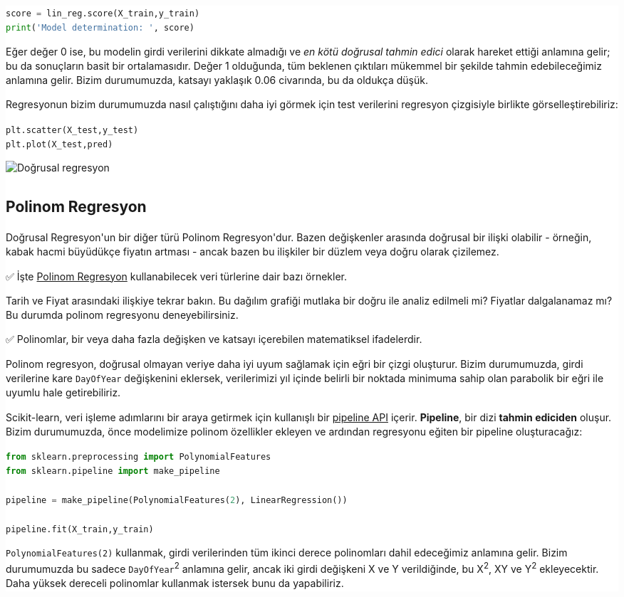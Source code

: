 ```python
score = lin_reg.score(X_train,y_train)
print('Model determination: ', score)
```
Eğer değer 0 ise, bu modelin girdi verilerini dikkate almadığı ve *en kötü doğrusal tahmin edici* olarak hareket ettiği anlamına gelir; bu da sonuçların basit bir ortalamasıdır. Değer 1 olduğunda, tüm beklenen çıktıları mükemmel bir şekilde tahmin edebileceğimiz anlamına gelir. Bizim durumumuzda, katsayı yaklaşık 0.06 civarında, bu da oldukça düşük.

Regresyonun bizim durumumuzda nasıl çalıştığını daha iyi görmek için test verilerini regresyon çizgisiyle birlikte görselleştirebiliriz:

```python
plt.scatter(X_test,y_test)
plt.plot(X_test,pred)
```

<img alt="Doğrusal regresyon" src="images/linear-results.png" width="50%" />

## Polinom Regresyon

Doğrusal Regresyon'un bir diğer türü Polinom Regresyon'dur. Bazen değişkenler arasında doğrusal bir ilişki olabilir - örneğin, kabak hacmi büyüdükçe fiyatın artması - ancak bazen bu ilişkiler bir düzlem veya doğru olarak çizilemez.

✅ İşte [Polinom Regresyon](https://online.stat.psu.edu/stat501/lesson/9/9.8) kullanabilecek veri türlerine dair bazı örnekler.

Tarih ve Fiyat arasındaki ilişkiye tekrar bakın. Bu dağılım grafiği mutlaka bir doğru ile analiz edilmeli mi? Fiyatlar dalgalanamaz mı? Bu durumda polinom regresyonu deneyebilirsiniz.

✅ Polinomlar, bir veya daha fazla değişken ve katsayı içerebilen matematiksel ifadelerdir.

Polinom regresyon, doğrusal olmayan veriye daha iyi uyum sağlamak için eğri bir çizgi oluşturur. Bizim durumumuzda, girdi verilerine kare `DayOfYear` değişkenini eklersek, verilerimizi yıl içinde belirli bir noktada minimuma sahip olan parabolik bir eğri ile uyumlu hale getirebiliriz.

Scikit-learn, veri işleme adımlarını bir araya getirmek için kullanışlı bir [pipeline API](https://scikit-learn.org/stable/modules/generated/sklearn.pipeline.make_pipeline.html?highlight=pipeline#sklearn.pipeline.make_pipeline) içerir. **Pipeline**, bir dizi **tahmin ediciden** oluşur. Bizim durumumuzda, önce modelimize polinom özellikler ekleyen ve ardından regresyonu eğiten bir pipeline oluşturacağız:

```python
from sklearn.preprocessing import PolynomialFeatures
from sklearn.pipeline import make_pipeline

pipeline = make_pipeline(PolynomialFeatures(2), LinearRegression())

pipeline.fit(X_train,y_train)
```

`PolynomialFeatures(2)` kullanmak, girdi verilerinden tüm ikinci derece polinomları dahil edeceğimiz anlamına gelir. Bizim durumumuzda bu sadece `DayOfYear`<sup>2</sup> anlamına gelir, ancak iki girdi değişkeni X ve Y verildiğinde, bu X<sup>2</sup>, XY ve Y<sup>2</sup> ekleyecektir. Daha yüksek dereceli polinomlar kullanmak istersek bunu da yapabiliriz.

